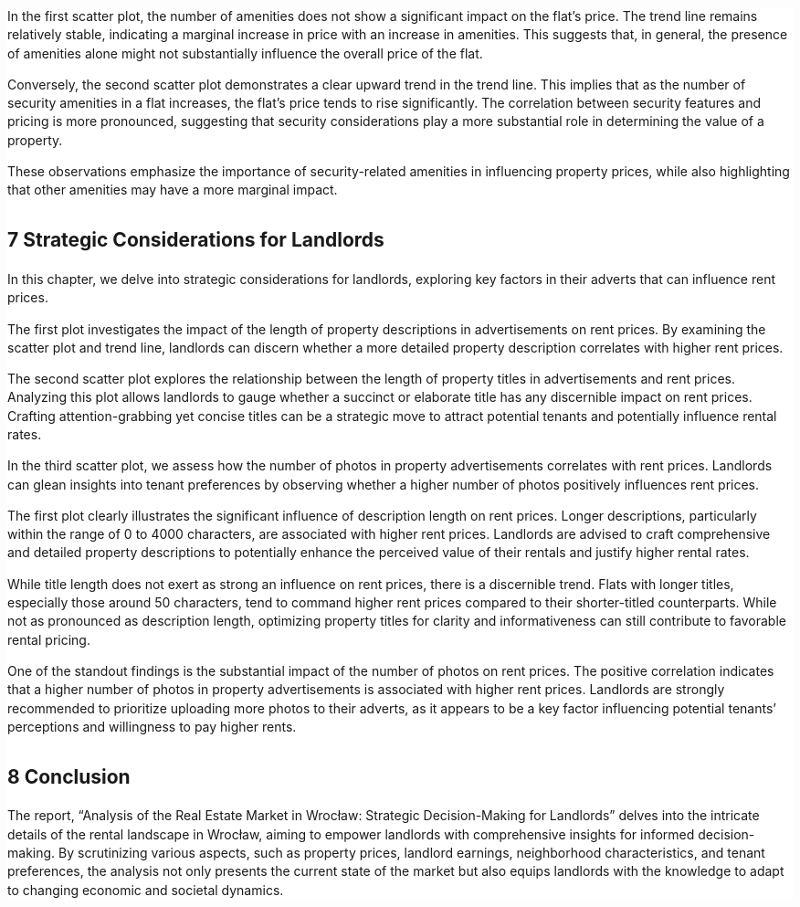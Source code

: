 In the first scatter plot, the number of amenities does not show a significant impact on the flat’s price. The trend line remains relatively stable, indicating a marginal increase in price with an increase in amenities. This suggests that, in general, the presence of amenities alone might not substantially influence the overall price of the flat.

Conversely, the second scatter plot demonstrates a clear upward trend in the trend line. This implies that as the number of security amenities in a flat increases, the flat’s price tends to rise significantly. The correlation between security features and pricing is more pronounced, suggesting that security considerations play a more substantial role in determining the value of a property.

These observations emphasize the importance of security-related amenities in influencing property prices, while also highlighting that other amenities may have a more marginal impact.

## 7 Strategic Considerations for Landlords

In this chapter, we delve into strategic considerations for landlords, exploring key factors in their adverts that can influence rent prices.

The first plot investigates the impact of the length of property descriptions in advertisements on rent prices. By examining the scatter plot and trend line, landlords can discern whether a more detailed property description correlates with higher rent prices.

The second scatter plot explores the relationship between the length of property titles in advertisements and rent prices. Analyzing this plot allows landlords to gauge whether a succinct or elaborate title has any discernible impact on rent prices. Crafting attention-grabbing yet concise titles can be a strategic move to attract potential tenants and potentially influence rental rates.

In the third scatter plot, we assess how the number of photos in property advertisements correlates with rent prices. Landlords can glean insights into tenant preferences by observing whether a higher number of photos positively influences rent prices.

The first plot clearly illustrates the significant influence of description length on rent prices. Longer descriptions, particularly within the range of 0 to 4000 characters, are associated with higher rent prices. Landlords are advised to craft comprehensive and detailed property descriptions to potentially enhance the perceived value of their rentals and justify higher rental rates.

While title length does not exert as strong an influence on rent prices, there is a discernible trend. Flats with longer titles, especially those around 50 characters, tend to command higher rent prices compared to their shorter-titled counterparts. While not as pronounced as description length, optimizing property titles for clarity and informativeness can still contribute to favorable rental pricing.

One of the standout findings is the substantial impact of the number of photos on rent prices. The positive correlation indicates that a higher number of photos in property advertisements is associated with higher rent prices. Landlords are strongly recommended to prioritize uploading more photos to their adverts, as it appears to be a key factor influencing potential tenants’ perceptions and willingness to pay higher rents.

## 8 Conclusion

The report, “Analysis of the Real Estate Market in Wrocław: Strategic Decision-Making for Landlords” delves into the intricate details of the rental landscape in Wrocław, aiming to empower landlords with comprehensive insights for informed decision-making. By scrutinizing various aspects, such as property prices, landlord earnings, neighborhood characteristics, and tenant preferences, the analysis not only presents the current state of the market but also equips landlords with the knowledge to adapt to changing economic and societal dynamics.
